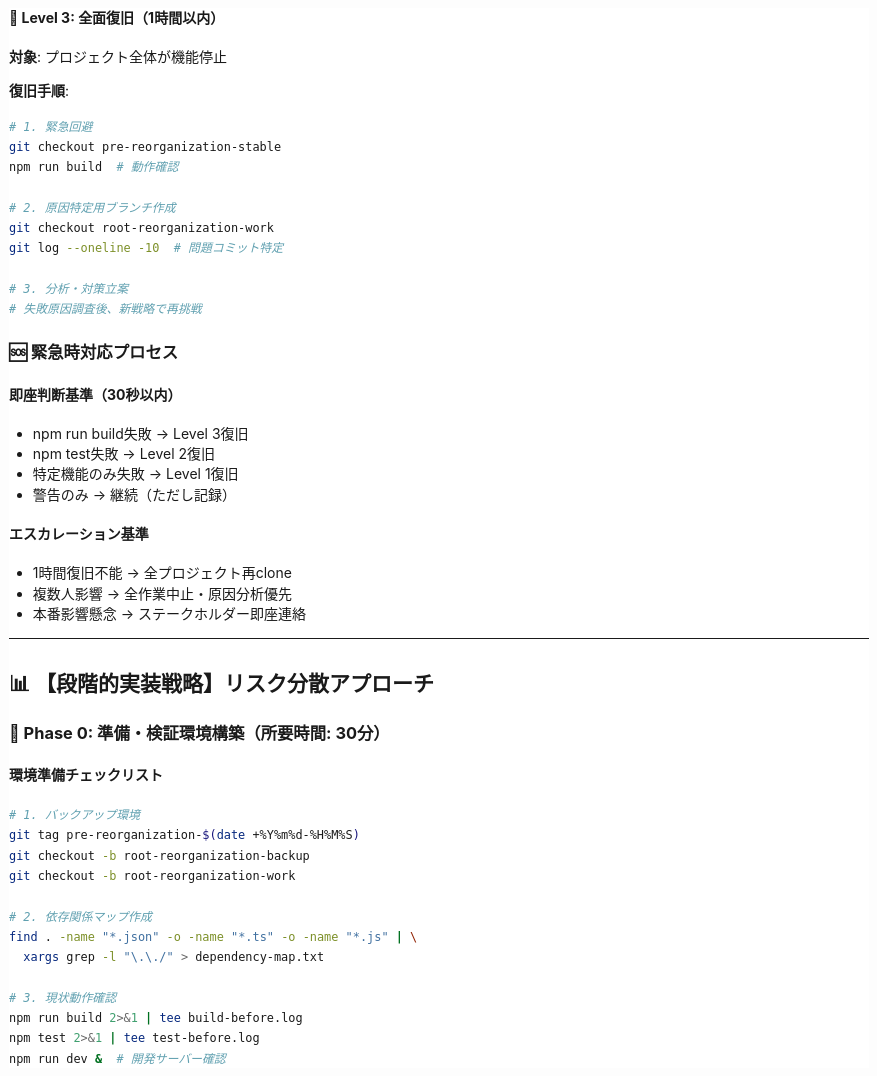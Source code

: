 #### **🔄 Level 3: 全面復旧（1時間以内）**
**対象**: プロジェクト全体が機能停止

**復旧手順**:
```bash
# 1. 緊急回避
git checkout pre-reorganization-stable
npm run build  # 動作確認

# 2. 原因特定用ブランチ作成
git checkout root-reorganization-work
git log --oneline -10  # 問題コミット特定

# 3. 分析・対策立案
# 失敗原因調査後、新戦略で再挑戦
```

### **🆘 緊急時対応プロセス**

#### **即座判断基準（30秒以内）**
- npm run build失敗 → Level 3復旧
- npm test失敗 → Level 2復旧  
- 特定機能のみ失敗 → Level 1復旧
- 警告のみ → 継続（ただし記録）

#### **エスカレーション基準**
- 1時間復旧不能 → 全プロジェクト再clone
- 複数人影響 → 全作業中止・原因分析優先
- 本番影響懸念 → ステークホルダー即座連絡

---

## 📊 **【段階的実装戦略】リスク分散アプローチ**

### **🎯 Phase 0: 準備・検証環境構築（所要時間: 30分）**

#### **環境準備チェックリスト**
```bash
# 1. バックアップ環境
git tag pre-reorganization-$(date +%Y%m%d-%H%M%S)
git checkout -b root-reorganization-backup
git checkout -b root-reorganization-work

# 2. 依存関係マップ作成
find . -name "*.json" -o -name "*.ts" -o -name "*.js" | \
  xargs grep -l "\.\./" > dependency-map.txt

# 3. 現状動作確認
npm run build 2>&1 | tee build-before.log
npm test 2>&1 | tee test-before.log
npm run dev &  # 開発サーバー確認
```
